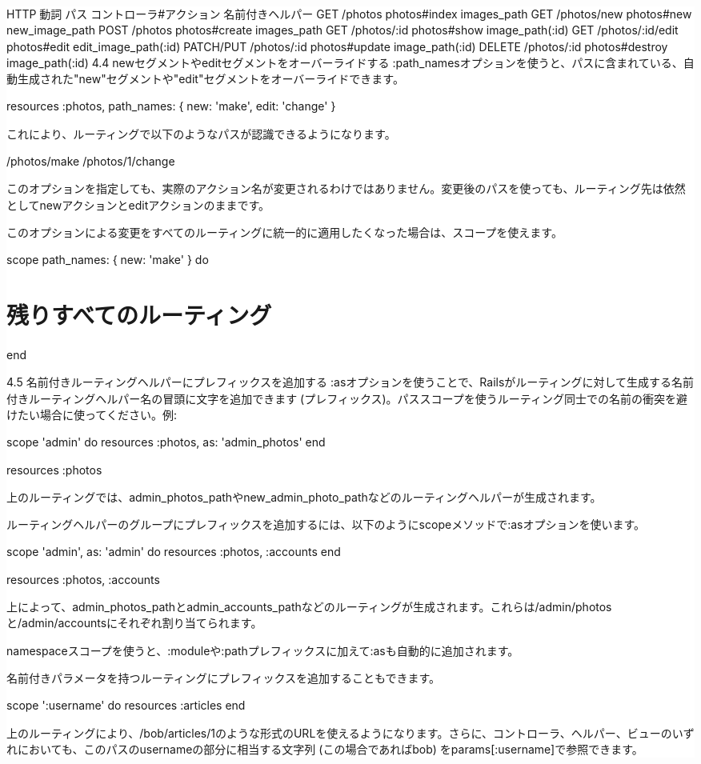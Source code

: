 HTTP 動詞	パス	コントローラ#アクション	名前付きヘルパー
GET	/photos	photos#index	images_path
GET	/photos/new	photos#new	new_image_path
POST	/photos	photos#create	images_path
GET	/photos/:id	photos#show	image_path(:id)
GET	/photos/:id/edit	photos#edit	edit_image_path(:id)
PATCH/PUT	/photos/:id	photos#update	image_path(:id)
DELETE	/photos/:id	photos#destroy	image_path(:id)
4.4 newセグメントやeditセグメントをオーバーライドする
:path_namesオプションを使うと、パスに含まれている、自動生成された"new"セグメントや"edit"セグメントをオーバーライドできます。

resources :photos, path_names: { new: 'make', edit: 'change' }

これにより、ルーティングで以下のようなパスが認識できるようになります。

/photos/make
/photos/1/change

このオプションを指定しても、実際のアクション名が変更されるわけではありません。変更後のパスを使っても、ルーティング先は依然としてnewアクションとeditアクションのままです。

このオプションによる変更をすべてのルーティングに統一的に適用したくなった場合は、スコープを使えます。

scope path_names: { new: 'make' } do
  # 残りすべてのルーティング
end

4.5 名前付きルーティングヘルパーにプレフィックスを追加する
:asオプションを使うことで、Railsがルーティングに対して生成する名前付きルーティングヘルパー名の冒頭に文字を追加できます (プレフィックス)。パススコープを使うルーティング同士での名前の衝突を避けたい場合に使ってください。例:

scope 'admin' do
  resources :photos, as: 'admin_photos'
end

resources :photos

上のルーティングでは、admin_photos_pathやnew_admin_photo_pathなどのルーティングヘルパーが生成されます。

ルーティングヘルパーのグループにプレフィックスを追加するには、以下のようにscopeメソッドで:asオプションを使います。

scope 'admin', as: 'admin' do
  resources :photos, :accounts
end

resources :photos, :accounts

上によって、admin_photos_pathとadmin_accounts_pathなどのルーティングが生成されます。これらは/admin/photosと/admin/accountsにそれぞれ割り当てられます。

namespaceスコープを使うと、:moduleや:pathプレフィックスに加えて:asも自動的に追加されます。

名前付きパラメータを持つルーティングにプレフィックスを追加することもできます。

scope ':username' do
  resources :articles
end

上のルーティングにより、/bob/articles/1のような形式のURLを使えるようになります。さらに、コントローラ、ヘルパー、ビューのいずれにおいても、このパスのusernameの部分に相当する文字列 (この場合であればbob) をparams[:username]で参照できます。
